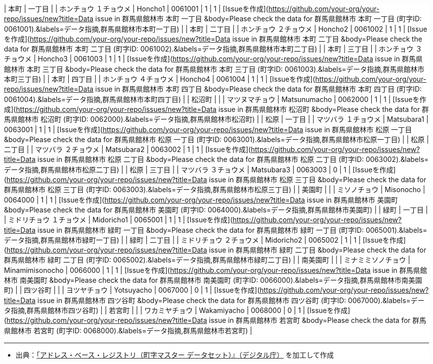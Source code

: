 | 本町 | 一丁目 |  | ホンチョウ １チョウメ  | Honcho1 | 0061001 | 1 | 1 | [Issueを作成](https://github.com/your-org/your-repo/issues/new?title=Data issue in 群馬県館林市 本町 一丁目 &body=Please check the data for 群馬県館林市 本町 一丁目  (町字ID: 0061001).&labels=データ指摘,群馬県館林市本町一丁目) |
| 本町 | 二丁目 |  | ホンチョウ ２チョウメ  | Honcho2 | 0061002 | 1 | 1 | [Issueを作成](https://github.com/your-org/your-repo/issues/new?title=Data issue in 群馬県館林市 本町 二丁目 &body=Please check the data for 群馬県館林市 本町 二丁目  (町字ID: 0061002).&labels=データ指摘,群馬県館林市本町二丁目) |
| 本町 | 三丁目 |  | ホンチョウ ３チョウメ  | Honcho3 | 0061003 | 1 | 1 | [Issueを作成](https://github.com/your-org/your-repo/issues/new?title=Data issue in 群馬県館林市 本町 三丁目 &body=Please check the data for 群馬県館林市 本町 三丁目  (町字ID: 0061003).&labels=データ指摘,群馬県館林市本町三丁目) |
| 本町 | 四丁目 |  | ホンチョウ ４チョウメ  | Honcho4 | 0061004 | 1 | 1 | [Issueを作成](https://github.com/your-org/your-repo/issues/new?title=Data issue in 群馬県館林市 本町 四丁目 &body=Please check the data for 群馬県館林市 本町 四丁目  (町字ID: 0061004).&labels=データ指摘,群馬県館林市本町四丁目) |
| 松沼町 |  |  | マツヌマチョウ   | Matsunumacho | 0062000 | 1 | 1 | [Issueを作成](https://github.com/your-org/your-repo/issues/new?title=Data issue in 群馬県館林市 松沼町  &body=Please check the data for 群馬県館林市 松沼町   (町字ID: 0062000).&labels=データ指摘,群馬県館林市松沼町) |
| 松原 | 一丁目 |  | マツバラ １チョウメ  | Matsubara1 | 0063001 | 1 | 1 | [Issueを作成](https://github.com/your-org/your-repo/issues/new?title=Data issue in 群馬県館林市 松原 一丁目 &body=Please check the data for 群馬県館林市 松原 一丁目  (町字ID: 0063001).&labels=データ指摘,群馬県館林市松原一丁目) |
| 松原 | 二丁目 |  | マツバラ ２チョウメ  | Matsubara2 | 0063002 | 1 | 1 | [Issueを作成](https://github.com/your-org/your-repo/issues/new?title=Data issue in 群馬県館林市 松原 二丁目 &body=Please check the data for 群馬県館林市 松原 二丁目  (町字ID: 0063002).&labels=データ指摘,群馬県館林市松原二丁目) |
| 松原 | 三丁目 |  | マツバラ ３チョウメ  | Matsubara3 | 0063003 | 0 | 1 | [Issueを作成](https://github.com/your-org/your-repo/issues/new?title=Data issue in 群馬県館林市 松原 三丁目 &body=Please check the data for 群馬県館林市 松原 三丁目  (町字ID: 0063003).&labels=データ指摘,群馬県館林市松原三丁目) |
| 美園町 |  |  | ミソノチョウ   | Misonocho | 0064000 | 1 | 1 | [Issueを作成](https://github.com/your-org/your-repo/issues/new?title=Data issue in 群馬県館林市 美園町  &body=Please check the data for 群馬県館林市 美園町   (町字ID: 0064000).&labels=データ指摘,群馬県館林市美園町) |
| 緑町 | 一丁目 |  | ミドリチョウ １チョウメ  | Midoricho1 | 0065001 | 1 | 1 | [Issueを作成](https://github.com/your-org/your-repo/issues/new?title=Data issue in 群馬県館林市 緑町 一丁目 &body=Please check the data for 群馬県館林市 緑町 一丁目  (町字ID: 0065001).&labels=データ指摘,群馬県館林市緑町一丁目) |
| 緑町 | 二丁目 |  | ミドリチョウ ２チョウメ  | Midoricho2 | 0065002 | 1 | 1 | [Issueを作成](https://github.com/your-org/your-repo/issues/new?title=Data issue in 群馬県館林市 緑町 二丁目 &body=Please check the data for 群馬県館林市 緑町 二丁目  (町字ID: 0065002).&labels=データ指摘,群馬県館林市緑町二丁目) |
| 南美園町 |  |  | ミナミミソノチョウ   | Minamimisonocho | 0066000 | 1 | 1 | [Issueを作成](https://github.com/your-org/your-repo/issues/new?title=Data issue in 群馬県館林市 南美園町  &body=Please check the data for 群馬県館林市 南美園町   (町字ID: 0066000).&labels=データ指摘,群馬県館林市南美園町) |
| 四ツ谷町 |  |  | ヨツヤチョウ   | Yotsuyacho | 0067000 | 0 | 1 | [Issueを作成](https://github.com/your-org/your-repo/issues/new?title=Data issue in 群馬県館林市 四ツ谷町  &body=Please check the data for 群馬県館林市 四ツ谷町   (町字ID: 0067000).&labels=データ指摘,群馬県館林市四ツ谷町) |
| 若宮町 |  |  | ワカミヤチョウ   | Wakamiyacho | 0068000 | 0 | 1 | [Issueを作成](https://github.com/your-org/your-repo/issues/new?title=Data issue in 群馬県館林市 若宮町  &body=Please check the data for 群馬県館林市 若宮町   (町字ID: 0068000).&labels=データ指摘,群馬県館林市若宮町) |

---

- 出典：[「アドレス・ベース・レジストリ（町字マスター データセット）』（デジタル庁）](https://www.digital.go.jp/policies/base_registry_address/) を加工して作成